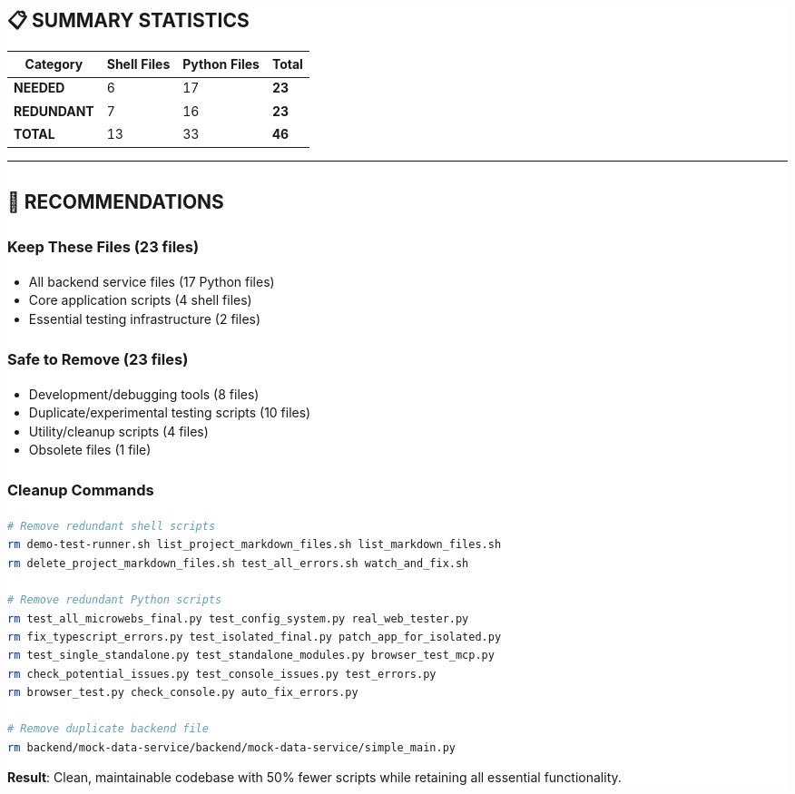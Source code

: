 
## 📋 **SUMMARY STATISTICS**

| Category | Shell Files | Python Files | Total |
|----------|-------------|--------------|-------|
| **NEEDED** | 6 | 17 | **23** |
| **REDUNDANT** | 7 | 16 | **23** |
| **TOTAL** | 13 | 33 | **46** |

---

## 🎯 **RECOMMENDATIONS**

### **Keep These Files (23 files)**
- All backend service files (17 Python files)
- Core application scripts (4 shell files)  
- Essential testing infrastructure (2 files)

### **Safe to Remove (23 files)**
- Development/debugging tools (8 files)
- Duplicate/experimental testing scripts (10 files)
- Utility/cleanup scripts (4 files)
- Obsolete files (1 file)

### **Cleanup Commands**
```bash
# Remove redundant shell scripts
rm demo-test-runner.sh list_project_markdown_files.sh list_markdown_files.sh
rm delete_project_markdown_files.sh test_all_errors.sh watch_and_fix.sh

# Remove redundant Python scripts
rm test_all_microwebs_final.py test_config_system.py real_web_tester.py
rm fix_typescript_errors.py test_isolated_final.py patch_app_for_isolated.py
rm test_single_standalone.py test_standalone_modules.py browser_test_mcp.py
rm check_potential_issues.py test_console_issues.py test_errors.py
rm browser_test.py check_console.py auto_fix_errors.py

# Remove duplicate backend file
rm backend/mock-data-service/backend/mock-data-service/simple_main.py
```

**Result**: Clean, maintainable codebase with 50% fewer scripts while retaining all essential functionality.
